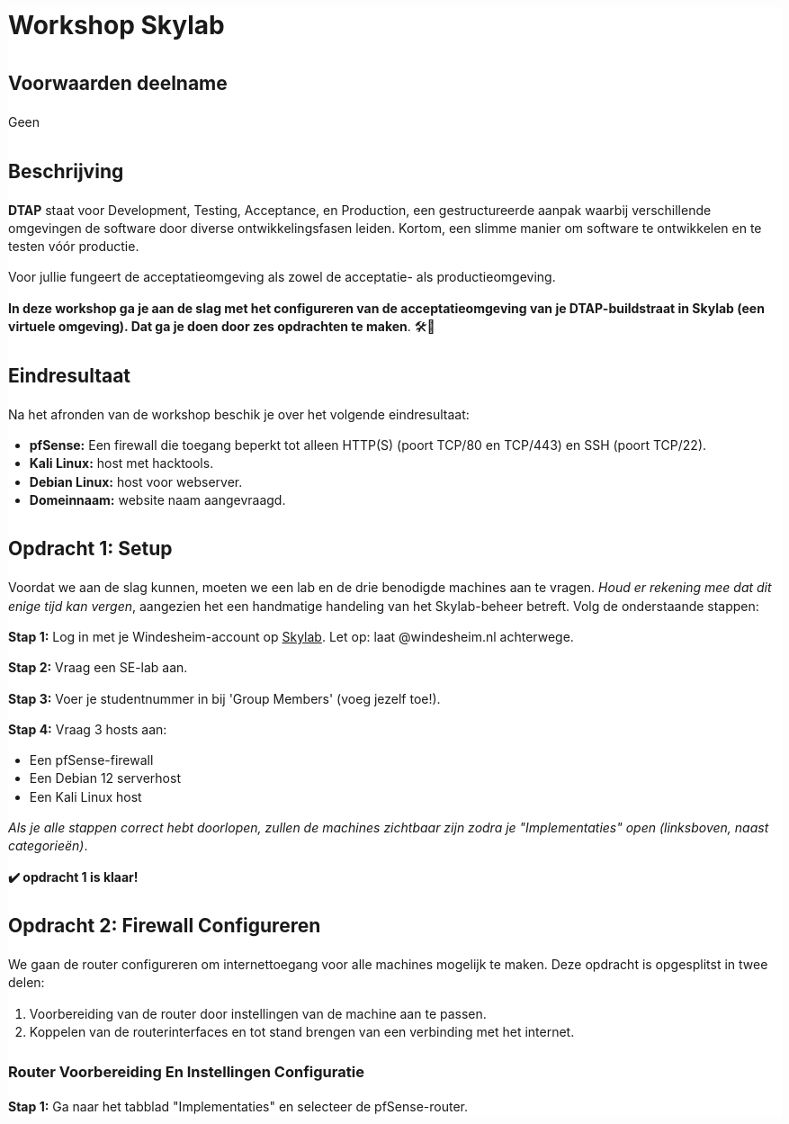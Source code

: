 # Workshop Skylab  


## Voorwaarden deelname
Geen

## Beschrijving 
**DTAP** staat voor Development, Testing, Acceptance, en Production, een gestructureerde aanpak waarbij verschillende omgevingen de software door diverse ontwikkelingsfasen leiden. Kortom, een slimme manier om software te ontwikkelen en te testen vóór productie. 

Voor jullie fungeert de acceptatieomgeving als zowel de acceptatie- als productieomgeving. 

**In deze workshop ga je aan de slag met het configureren van de acceptatieomgeving van je DTAP-buildstraat in Skylab (een virtuele omgeving). Dat ga je doen door **zes opdrachten** te maken**. 🛠️🚀
## Eindresultaat
Na het afronden van de workshop beschik je over het volgende eindresultaat:
-	**pfSense:** Een firewall die toegang beperkt tot alleen HTTP(S) (poort TCP/80 en TCP/443) en SSH (poort TCP/22).
-	**Kali Linux:** host met hacktools.
-	**Debian Linux:** host voor webserver.
-	**Domeinnaam:** website naam aangevraagd.

## Opdracht 1: Setup 
Voordat we aan de slag kunnen, moeten we een lab en de drie benodigde machines aan te vragen. _Houd er rekening mee dat dit enige tijd kan vergen_, aangezien het een handmatige handeling van het Skylab-beheer betreft. Volg de onderstaande stappen: 

**Stap 1:** Log in met je Windesheim-account  op [Skylab](https://skylab.windesheim.nl). Let op: laat @windesheim.nl achterwege.

**Stap 2:** Vraag een SE-lab aan.

**Stap 3:** Voer je studentnummer in bij 'Group Members' (voeg jezelf toe!).

**Stap 4:**  Vraag 3 hosts aan:
-	Een pfSense-firewall 
-	Een Debian 12 serverhost
-	Een Kali Linux host

*Als je alle stappen correct hebt doorlopen, zullen de machines zichtbaar zijn zodra je "Implementaties" open (linksboven, naast categorieën)*. 

**✔️ opdracht 1 is klaar!**
## Opdracht 2: Firewall Configureren

We gaan de router configureren om internettoegang voor alle machines mogelijk te maken. Deze opdracht is opgesplitst in twee delen: 
1. Voorbereiding van de router door instellingen van de machine aan te passen.
2. Koppelen van de routerinterfaces en tot stand brengen van een verbinding met het internet.
### Router Voorbereiding En Instellingen Configuratie
**Stap 1:** Ga naar het tabblad "Implementaties" en selecteer de pfSense-router.
